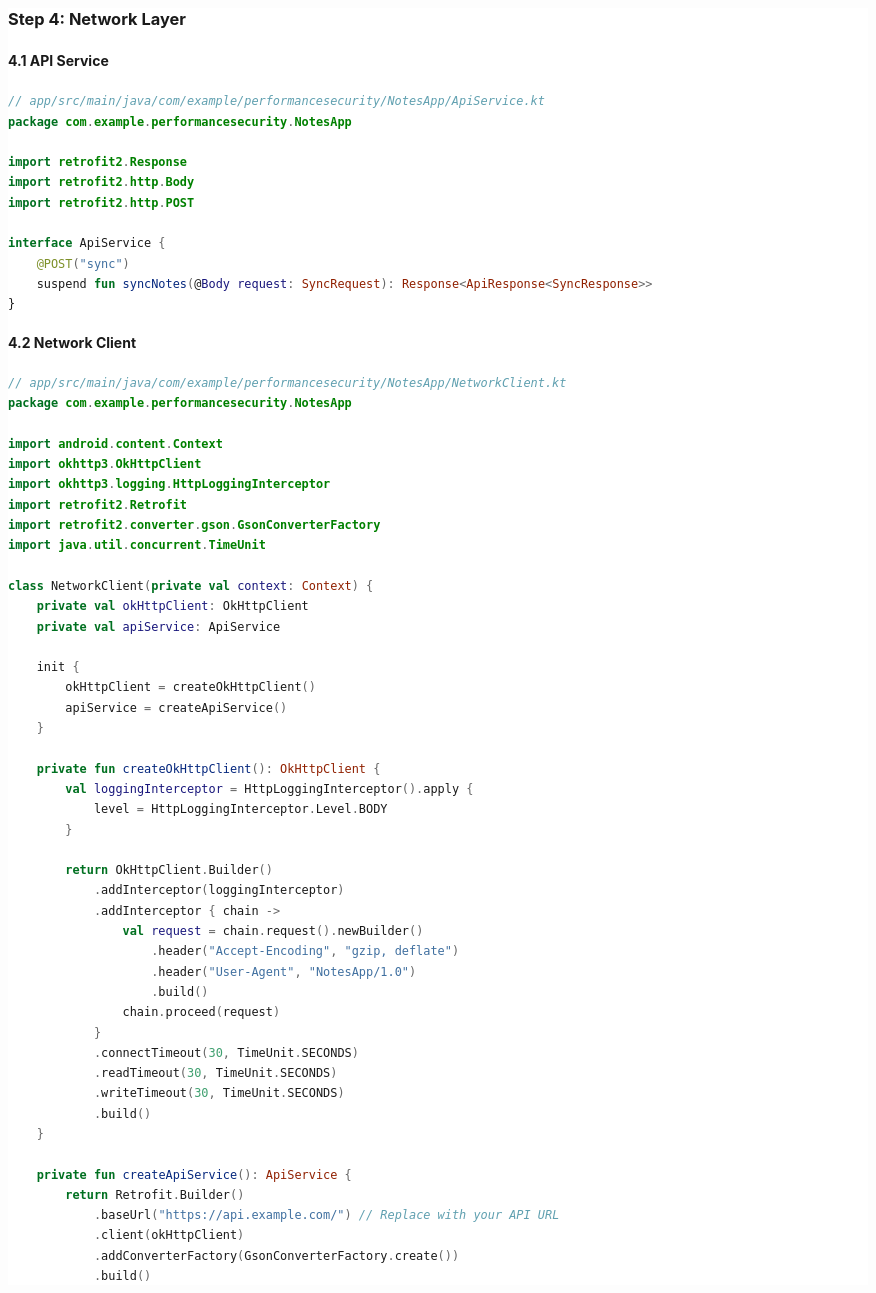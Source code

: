 ### Step 4: Network Layer

#### 4.1 API Service
```kotlin
// app/src/main/java/com/example/performancesecurity/NotesApp/ApiService.kt
package com.example.performancesecurity.NotesApp

import retrofit2.Response
import retrofit2.http.Body
import retrofit2.http.POST

interface ApiService {
    @POST("sync")
    suspend fun syncNotes(@Body request: SyncRequest): Response<ApiResponse<SyncResponse>>
}
```

#### 4.2 Network Client
```kotlin
// app/src/main/java/com/example/performancesecurity/NotesApp/NetworkClient.kt
package com.example.performancesecurity.NotesApp

import android.content.Context
import okhttp3.OkHttpClient
import okhttp3.logging.HttpLoggingInterceptor
import retrofit2.Retrofit
import retrofit2.converter.gson.GsonConverterFactory
import java.util.concurrent.TimeUnit

class NetworkClient(private val context: Context) {
    private val okHttpClient: OkHttpClient
    private val apiService: ApiService
    
    init {
        okHttpClient = createOkHttpClient()
        apiService = createApiService()
    }
    
    private fun createOkHttpClient(): OkHttpClient {
        val loggingInterceptor = HttpLoggingInterceptor().apply {
            level = HttpLoggingInterceptor.Level.BODY
        }
        
        return OkHttpClient.Builder()
            .addInterceptor(loggingInterceptor)
            .addInterceptor { chain ->
                val request = chain.request().newBuilder()
                    .header("Accept-Encoding", "gzip, deflate")
                    .header("User-Agent", "NotesApp/1.0")
                    .build()
                chain.proceed(request)
            }
            .connectTimeout(30, TimeUnit.SECONDS)
            .readTimeout(30, TimeUnit.SECONDS)
            .writeTimeout(30, TimeUnit.SECONDS)
            .build()
    }
    
    private fun createApiService(): ApiService {
        return Retrofit.Builder()
            .baseUrl("https://api.example.com/") // Replace with your API URL
            .client(okHttpClient)
            .addConverterFactory(GsonConverterFactory.create())
            .build()
```